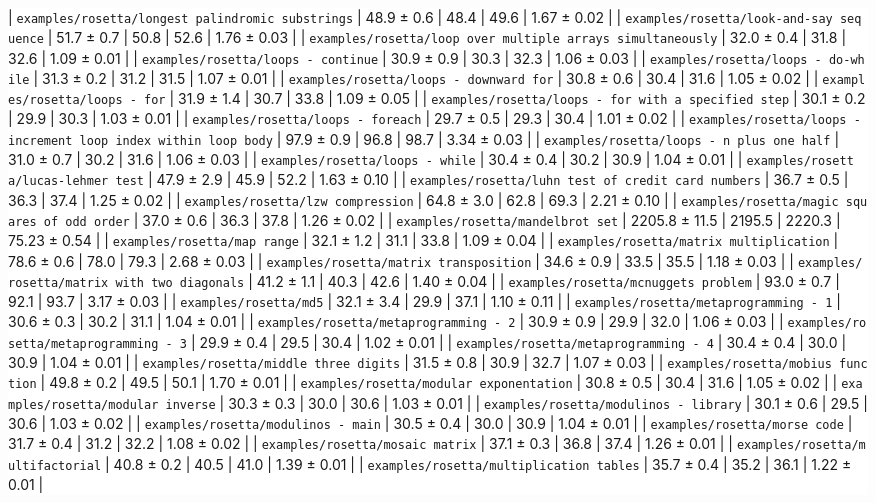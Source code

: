 | `examples/rosetta/longest palindromic substrings` | 48.9 ± 0.6 | 48.4 | 49.6 | 1.67 ± 0.02 |
| `examples/rosetta/look-and-say sequence` | 51.7 ± 0.7 | 50.8 | 52.6 | 1.76 ± 0.03 |
| `examples/rosetta/loop over multiple arrays simultaneously` | 32.0 ± 0.4 | 31.8 | 32.6 | 1.09 ± 0.01 |
| `examples/rosetta/loops - continue` | 30.9 ± 0.9 | 30.3 | 32.3 | 1.06 ± 0.03 |
| `examples/rosetta/loops - do-while` | 31.3 ± 0.2 | 31.2 | 31.5 | 1.07 ± 0.01 |
| `examples/rosetta/loops - downward for` | 30.8 ± 0.6 | 30.4 | 31.6 | 1.05 ± 0.02 |
| `examples/rosetta/loops - for` | 31.9 ± 1.4 | 30.7 | 33.8 | 1.09 ± 0.05 |
| `examples/rosetta/loops - for with a specified step` | 30.1 ± 0.2 | 29.9 | 30.3 | 1.03 ± 0.01 |
| `examples/rosetta/loops - foreach` | 29.7 ± 0.5 | 29.3 | 30.4 | 1.01 ± 0.02 |
| `examples/rosetta/loops - increment loop index within loop body` | 97.9 ± 0.9 | 96.8 | 98.7 | 3.34 ± 0.03 |
| `examples/rosetta/loops - n plus one half` | 31.0 ± 0.7 | 30.2 | 31.6 | 1.06 ± 0.03 |
| `examples/rosetta/loops - while` | 30.4 ± 0.4 | 30.2 | 30.9 | 1.04 ± 0.01 |
| `examples/rosetta/lucas-lehmer test` | 47.9 ± 2.9 | 45.9 | 52.2 | 1.63 ± 0.10 |
| `examples/rosetta/luhn test of credit card numbers` | 36.7 ± 0.5 | 36.3 | 37.4 | 1.25 ± 0.02 |
| `examples/rosetta/lzw compression` | 64.8 ± 3.0 | 62.8 | 69.3 | 2.21 ± 0.10 |
| `examples/rosetta/magic squares of odd order` | 37.0 ± 0.6 | 36.3 | 37.8 | 1.26 ± 0.02 |
| `examples/rosetta/mandelbrot set` | 2205.8 ± 11.5 | 2195.5 | 2220.3 | 75.23 ± 0.54 |
| `examples/rosetta/map range` | 32.1 ± 1.2 | 31.1 | 33.8 | 1.09 ± 0.04 |
| `examples/rosetta/matrix multiplication` | 78.6 ± 0.6 | 78.0 | 79.3 | 2.68 ± 0.03 |
| `examples/rosetta/matrix transposition` | 34.6 ± 0.9 | 33.5 | 35.5 | 1.18 ± 0.03 |
| `examples/rosetta/matrix with two diagonals` | 41.2 ± 1.1 | 40.3 | 42.6 | 1.40 ± 0.04 |
| `examples/rosetta/mcnuggets problem` | 93.0 ± 0.7 | 92.1 | 93.7 | 3.17 ± 0.03 |
| `examples/rosetta/md5` | 32.1 ± 3.4 | 29.9 | 37.1 | 1.10 ± 0.11 |
| `examples/rosetta/metaprogramming - 1` | 30.6 ± 0.3 | 30.2 | 31.1 | 1.04 ± 0.01 |
| `examples/rosetta/metaprogramming - 2` | 30.9 ± 0.9 | 29.9 | 32.0 | 1.06 ± 0.03 |
| `examples/rosetta/metaprogramming - 3` | 29.9 ± 0.4 | 29.5 | 30.4 | 1.02 ± 0.01 |
| `examples/rosetta/metaprogramming - 4` | 30.4 ± 0.4 | 30.0 | 30.9 | 1.04 ± 0.01 |
| `examples/rosetta/middle three digits` | 31.5 ± 0.8 | 30.9 | 32.7 | 1.07 ± 0.03 |
| `examples/rosetta/mobius function` | 49.8 ± 0.2 | 49.5 | 50.1 | 1.70 ± 0.01 |
| `examples/rosetta/modular exponentation` | 30.8 ± 0.5 | 30.4 | 31.6 | 1.05 ± 0.02 |
| `examples/rosetta/modular inverse` | 30.3 ± 0.3 | 30.0 | 30.6 | 1.03 ± 0.01 |
| `examples/rosetta/modulinos - library` | 30.1 ± 0.6 | 29.5 | 30.6 | 1.03 ± 0.02 |
| `examples/rosetta/modulinos - main` | 30.5 ± 0.4 | 30.0 | 30.9 | 1.04 ± 0.01 |
| `examples/rosetta/morse code` | 31.7 ± 0.4 | 31.2 | 32.2 | 1.08 ± 0.02 |
| `examples/rosetta/mosaic matrix` | 37.1 ± 0.3 | 36.8 | 37.4 | 1.26 ± 0.01 |
| `examples/rosetta/multifactorial` | 40.8 ± 0.2 | 40.5 | 41.0 | 1.39 ± 0.01 |
| `examples/rosetta/multiplication tables` | 35.7 ± 0.4 | 35.2 | 36.1 | 1.22 ± 0.01 |